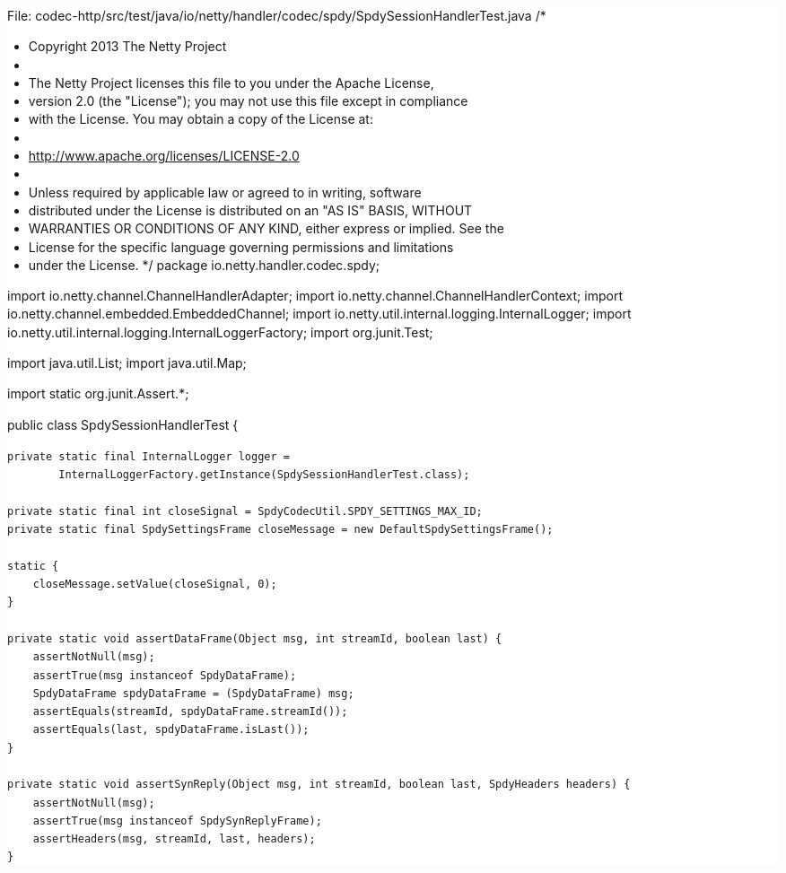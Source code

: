 
File: codec-http/src/test/java/io/netty/handler/codec/spdy/SpdySessionHandlerTest.java
/*
 * Copyright 2013 The Netty Project
 *
 * The Netty Project licenses this file to you under the Apache License,
 * version 2.0 (the "License"); you may not use this file except in compliance
 * with the License. You may obtain a copy of the License at:
 *
 *   http://www.apache.org/licenses/LICENSE-2.0
 *
 * Unless required by applicable law or agreed to in writing, software
 * distributed under the License is distributed on an "AS IS" BASIS, WITHOUT
 * WARRANTIES OR CONDITIONS OF ANY KIND, either express or implied. See the
 * License for the specific language governing permissions and limitations
 * under the License.
 */
package io.netty.handler.codec.spdy;

import io.netty.channel.ChannelHandlerAdapter;
import io.netty.channel.ChannelHandlerContext;
import io.netty.channel.embedded.EmbeddedChannel;
import io.netty.util.internal.logging.InternalLogger;
import io.netty.util.internal.logging.InternalLoggerFactory;
import org.junit.Test;

import java.util.List;
import java.util.Map;

import static org.junit.Assert.*;

public class SpdySessionHandlerTest {

    private static final InternalLogger logger =
            InternalLoggerFactory.getInstance(SpdySessionHandlerTest.class);

    private static final int closeSignal = SpdyCodecUtil.SPDY_SETTINGS_MAX_ID;
    private static final SpdySettingsFrame closeMessage = new DefaultSpdySettingsFrame();

    static {
        closeMessage.setValue(closeSignal, 0);
    }

    private static void assertDataFrame(Object msg, int streamId, boolean last) {
        assertNotNull(msg);
        assertTrue(msg instanceof SpdyDataFrame);
        SpdyDataFrame spdyDataFrame = (SpdyDataFrame) msg;
        assertEquals(streamId, spdyDataFrame.streamId());
        assertEquals(last, spdyDataFrame.isLast());
    }

    private static void assertSynReply(Object msg, int streamId, boolean last, SpdyHeaders headers) {
        assertNotNull(msg);
        assertTrue(msg instanceof SpdySynReplyFrame);
        assertHeaders(msg, streamId, last, headers);
    }
